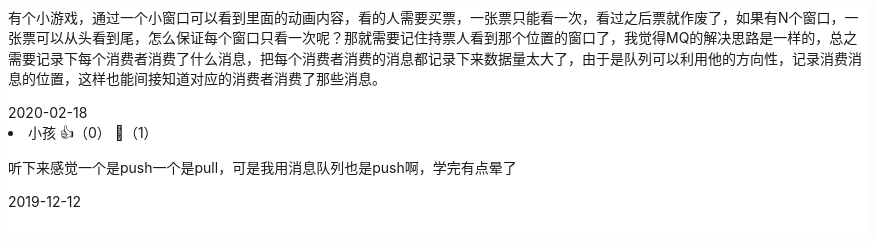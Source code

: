有个小游戏，通过一个小窗口可以看到里面的动画内容，看的人需要买票，一张票只能看一次，看过之后票就作废了，如果有N个窗口，一张票可以从头看到尾，怎么保证每个窗口只看一次呢？那就需要记住持票人看到那个位置的窗口了，我觉得MQ的解决思路是一样的，总之需要记录下每个消费者消费了什么消息，把每个消费者消费的消息都记录下来数据量太大了，由于是队列可以利用他的方向性，记录消费消息的位置，这样也能间接知道对应的消费者消费了那些消息。</p>2020-02-18</li><br/><li><span>小孩</span> 👍（0） 💬（1）<p>听下来感觉一个是push一个是pull，可是我用消息队列也是push啊，学完有点晕了</p>2019-12-12</li><br/>
</ul>